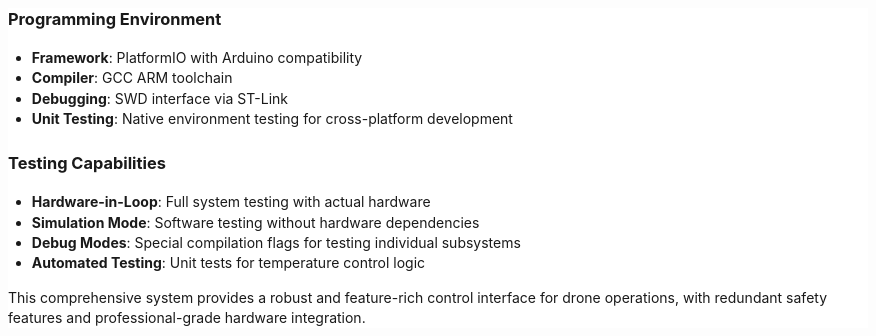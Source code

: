 ### Programming Environment

- **Framework**: PlatformIO with Arduino compatibility
- **Compiler**: GCC ARM toolchain
- **Debugging**: SWD interface via ST-Link
- **Unit Testing**: Native environment testing for cross-platform development

### Testing Capabilities

- **Hardware-in-Loop**: Full system testing with actual hardware
- **Simulation Mode**: Software testing without hardware dependencies
- **Debug Modes**: Special compilation flags for testing individual subsystems
- **Automated Testing**: Unit tests for temperature control logic

This comprehensive system provides a robust and feature-rich control interface for drone operations, with redundant safety features and professional-grade hardware integration.
